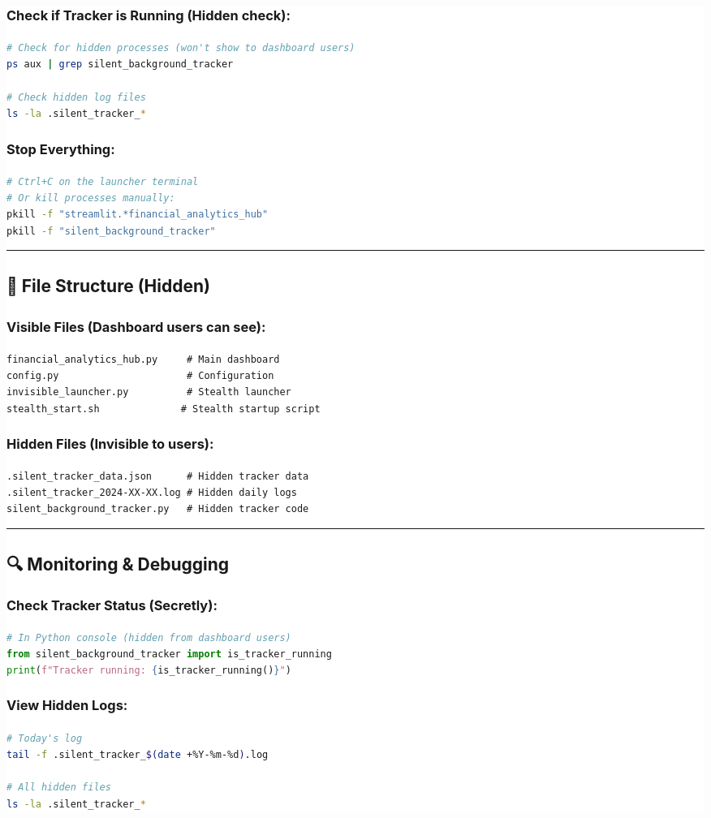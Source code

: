 ### Check if Tracker is Running (Hidden check):
```bash
# Check for hidden processes (won't show to dashboard users)
ps aux | grep silent_background_tracker

# Check hidden log files
ls -la .silent_tracker_*
```

### Stop Everything:
```bash
# Ctrl+C on the launcher terminal
# Or kill processes manually:
pkill -f "streamlit.*financial_analytics_hub"
pkill -f "silent_background_tracker"
```

---

## 📂 File Structure (Hidden)

### Visible Files (Dashboard users can see):
```
financial_analytics_hub.py     # Main dashboard
config.py                      # Configuration
invisible_launcher.py          # Stealth launcher
stealth_start.sh              # Stealth startup script
```

### Hidden Files (Invisible to users):
```
.silent_tracker_data.json      # Hidden tracker data
.silent_tracker_2024-XX-XX.log # Hidden daily logs
silent_background_tracker.py   # Hidden tracker code
```

---

## 🔍 Monitoring & Debugging

### Check Tracker Status (Secretly):
```python
# In Python console (hidden from dashboard users)
from silent_background_tracker import is_tracker_running
print(f"Tracker running: {is_tracker_running()}")
```

### View Hidden Logs:
```bash
# Today's log
tail -f .silent_tracker_$(date +%Y-%m-%d).log

# All hidden files
ls -la .silent_tracker_*
```
